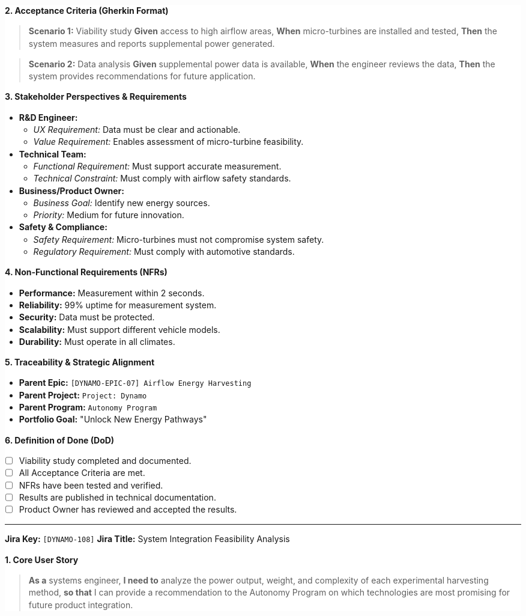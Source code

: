 **2. Acceptance Criteria (Gherkin Format)**
> **Scenario 1:** Viability study
> **Given** access to high airflow areas,
> **When** micro-turbines are installed and tested,
> **Then** the system measures and reports supplemental power generated.

> **Scenario 2:** Data analysis
> **Given** supplemental power data is available,
> **When** the engineer reviews the data,
> **Then** the system provides recommendations for future application.

**3. Stakeholder Perspectives & Requirements**
*   **R&D Engineer:**
    *   *UX Requirement:* Data must be clear and actionable.
    *   *Value Requirement:* Enables assessment of micro-turbine feasibility.
*   **Technical Team:**
    *   *Functional Requirement:* Must support accurate measurement.
    *   *Technical Constraint:* Must comply with airflow safety standards.
*   **Business/Product Owner:**
    *   *Business Goal:* Identify new energy sources.
    *   *Priority:* Medium for future innovation.
*   **Safety & Compliance:**
    *   *Safety Requirement:* Micro-turbines must not compromise system safety.
    *   *Regulatory Requirement:* Must comply with automotive standards.

**4. Non-Functional Requirements (NFRs)**
*   **Performance:** Measurement within 2 seconds.
*   **Reliability:** 99% uptime for measurement system.
*   **Security:** Data must be protected.
*   **Scalability:** Must support different vehicle models.
*   **Durability:** Must operate in all climates.

**5. Traceability & Strategic Alignment**
*   **Parent Epic:** `[DYNAMO-EPIC-07] Airflow Energy Harvesting`
*   **Parent Project:** `Project: Dynamo`
*   **Parent Program:** `Autonomy Program`
*   **Portfolio Goal:** "Unlock New Energy Pathways"

**6. Definition of Done (DoD)**
*   [ ] Viability study completed and documented.
*   [ ] All Acceptance Criteria are met.
*   [ ] NFRs have been tested and verified.
*   [ ] Results are published in technical documentation.
*   [ ] Product Owner has reviewed and accepted the results.

---

**Jira Key:** `[DYNAMO-108]`
**Jira Title:** System Integration Feasibility Analysis

**1. Core User Story**
> **As a** systems engineer,
> **I need to** analyze the power output, weight, and complexity of each experimental harvesting method,
> **so that** I can provide a recommendation to the Autonomy Program on which technologies are most promising for future product integration.

